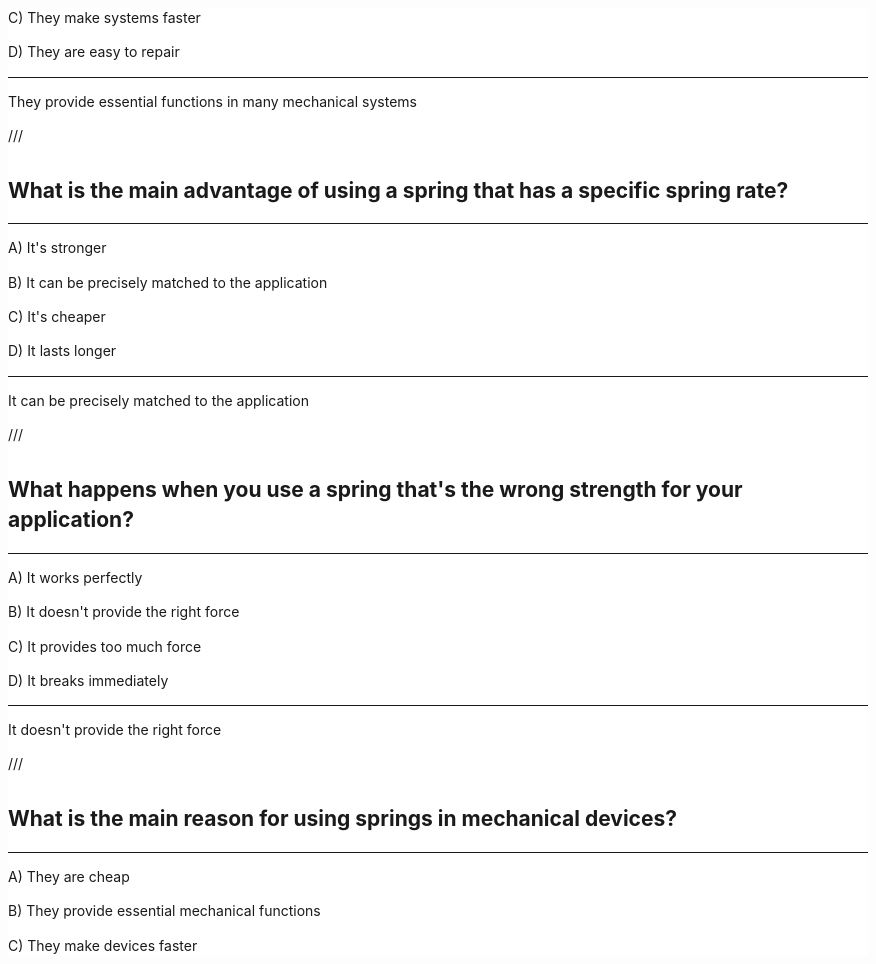 C) They make systems faster

D) They are easy to repair

---

They provide essential functions in many mechanical systems

///

## What is the main advantage of using a spring that has a specific spring rate?

---

A) It's stronger

B) It can be precisely matched to the application

C) It's cheaper

D) It lasts longer

---

It can be precisely matched to the application

///

## What happens when you use a spring that's the wrong strength for your application?

---

A) It works perfectly

B) It doesn't provide the right force

C) It provides too much force

D) It breaks immediately

---

It doesn't provide the right force

///

## What is the main reason for using springs in mechanical devices?

---

A) They are cheap

B) They provide essential mechanical functions

C) They make devices faster

